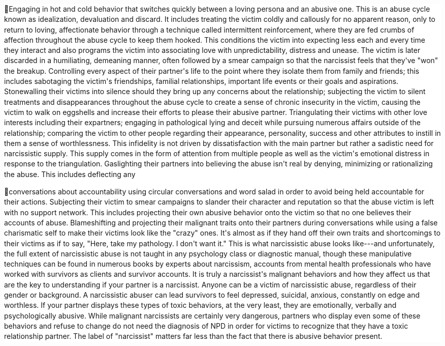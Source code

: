 Engaging in hot and cold behavior that switches quickly between a loving
persona and an abusive one. This is an abuse cycle known as
idealization, devaluation and discard. It includes treating the victim
coldly and callously for no apparent reason, only to return to loving,
affectionate behavior through a technique called intermittent
reinforcement, where they are fed crumbs of affection throughout the
abuse cycle to keep them hooked. This conditions the victim into
expecting less each and every time they interact and also programs the
victim into associating love with unpredictability, distress and unease.
The victim is later discarded in a humiliating, demeaning manner, often
followed by a smear campaign so that the narcissist feels that they've
"won" the breakup. Controlling every aspect of their partner's life to
the point where they isolate them from family and friends; this includes
sabotaging the victim's friendships, familial relationships, important
life events or their goals and aspirations. Stonewalling their victims
into silence should they bring up any concerns about the relationship;
subjecting the victim to silent treatments and disappearances throughout
the abuse cycle to create a sense of chronic insecurity in the victim,
causing the victim to walk on eggshells and increase their efforts to
please their abusive partner. Triangulating their victims with other
love interests including their expartners; engaging in pathological
lying and deceit while pursuing numerous affairs outside of the
relationship; comparing the victim to other people regarding their
appearance, personality, success and other attributes to instill in them
a sense of worthlessness. This infidelity is not driven by
dissatisfaction with the main partner but rather a sadistic need for
narcissistic supply. This supply comes in the form of attention from
multiple people as well as the victim's emotional distress in response
to the triangulation. Gaslighting their partners into believing the
abuse isn't real by denying, minimizing or rationalizing the abuse. This
includes deflecting any

conversations about accountability using circular conversations and word
salad in order to avoid being held accountable for their actions.
Subjecting their victim to smear campaigns to slander their character
and reputation so that the abuse victim is left with no support network.
This includes projecting their own abusive behavior onto the victim so
that no one believes their accounts of abuse. Blameshifting and
projecting their malignant traits onto their partners during
conversations while using a false charismatic self to make their victims
look like the "crazy" ones. It's almost as if they hand off their own
traits and shortcomings to their victims as if to say, "Here, take my
pathology. I don't want it." This is what narcissistic abuse looks
like---and unfortunately, the full extent of narcissistic abuse is not
taught in any psychology class or diagnostic manual, though these
manipulative techniques can be found in numerous books by experts about
narcissism, accounts from mental health professionals who have worked
with survivors as clients and survivor accounts. It is truly a
narcissist's malignant behaviors and how they affect us that are the key
to understanding if your partner is a narcissist. Anyone can be a victim
of narcissistic abuse, regardless of their gender or background. A
narcissistic abuser can lead survivors to feel depressed, suicidal,
anxious, constantly on edge and worthless. If your partner displays
these types of toxic behaviors, at the very least, they are emotionally,
verbally and psychologically abusive. While malignant narcissists are
certainly very dangerous, partners who display even some of these
behaviors and refuse to change do not need the diagnosis of NPD in order
for victims to recognize that they have a toxic relationship partner.
The label of "narcissist" matters far less than the fact that there is
abusive behavior present.
